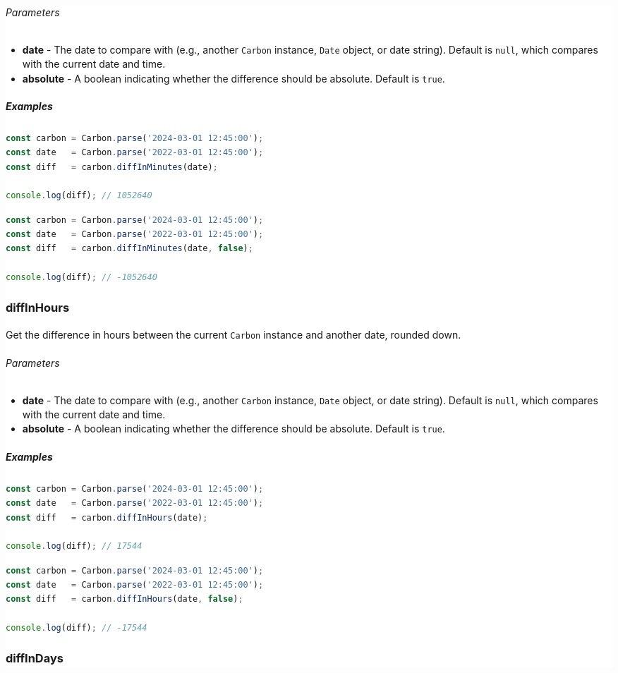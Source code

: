 ###### Parameters

- **date** - The date to compare with (e.g., another `Carbon` instance, `Date` object, or date string). Default
  is `null`, which compares with the current date and time.
- **absolute** - A boolean indicating whether the difference should be absolute. Default is `true`.

##### Examples

```javascript
const carbon = Carbon.parse('2024-03-01 12:45:00');
const date   = Carbon.parse('2022-03-01 12:45:00');
const diff   = carbon.diffInMinutes(date);

console.log(diff); // 1052640
```

```javascript
const carbon = Carbon.parse('2024-03-01 12:45:00');
const date   = Carbon.parse('2022-03-01 12:45:00');
const diff   = carbon.diffInMinutes(date, false);

console.log(diff); // -1052640
```

### diffInHours

Get the difference in hours between the current `Carbon` instance and another date, rounded down.

###### Parameters

- **date** - The date to compare with (e.g., another `Carbon` instance, `Date` object, or date string). Default
  is `null`, which compares with the current date and time.
- **absolute** - A boolean indicating whether the difference should be absolute. Default is `true`.

##### Examples

```javascript
const carbon = Carbon.parse('2024-03-01 12:45:00');
const date   = Carbon.parse('2022-03-01 12:45:00');
const diff   = carbon.diffInHours(date);

console.log(diff); // 17544
```

```javascript
const carbon = Carbon.parse('2024-03-01 12:45:00');
const date   = Carbon.parse('2022-03-01 12:45:00');
const diff   = carbon.diffInHours(date, false);

console.log(diff); // -17544
```

### diffInDays
